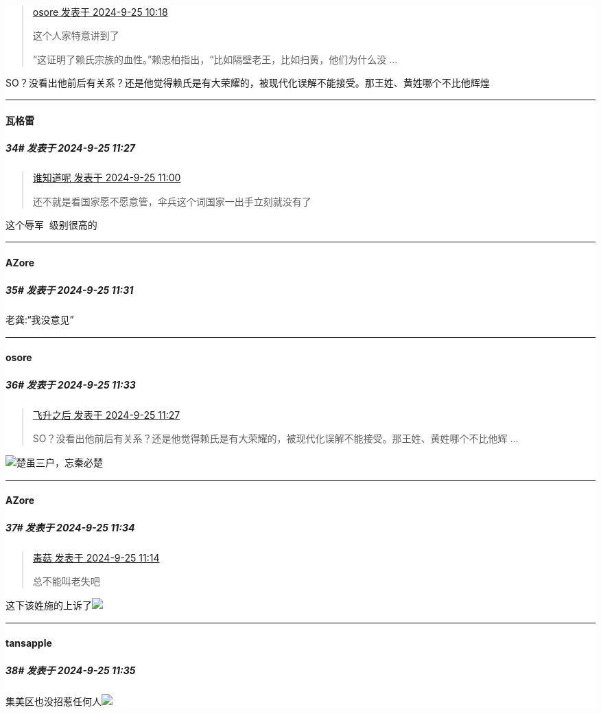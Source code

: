 <blockquote><a href="httphttps://bbs.saraba1st.com/2b/forum.php?mod=redirect&amp;goto=findpost&amp;pid=66298135&amp;ptid=2200819" target="_blank">osore 发表于 2024-9-25 10:18</a>

这个人家特意讲到了

“这证明了赖氏宗族的血性。”赖忠柏指出，“比如隔壁老王，比如扫黄，他们为什么没 ...</blockquote>
SO？没看出他前后有关系？还是他觉得赖氏是有大荣耀的，被现代化误解不能接受。那王姓、黄姓哪个不比他辉煌

*****

####  瓦格雷  
##### 34#       发表于 2024-9-25 11:27

<blockquote><a href="httphttps://bbs.saraba1st.com/2b/forum.php?mod=redirect&amp;goto=findpost&amp;pid=66298665&amp;ptid=2200819" target="_blank">谁知道呢 发表于 2024-9-25 11:00</a>

还不就是看国家愿不愿意管，伞兵这个词国家一出手立刻就没有了</blockquote>
这个辱军  级别很高的

*****

####  AZore  
##### 35#       发表于 2024-9-25 11:31

老龚:“我没意见”

*****

####  osore  
##### 36#       发表于 2024-9-25 11:33

<blockquote><a href="httphttps://bbs.saraba1st.com/2b/forum.php?mod=redirect&amp;goto=findpost&amp;pid=66299016&amp;ptid=2200819" target="_blank">飞升之后 发表于 2024-9-25 11:27</a>

SO？没看出他前后有关系？还是他觉得赖氏是有大荣耀的，被现代化误解不能接受。那王姓、黄姓哪个不比他辉 ...</blockquote>
<img src="https://static.saraba1st.com/image/smiley/face2017/067.png" referrerpolicy="no-referrer">楚虽三户，忘秦必楚

*****

####  AZore  
##### 37#       发表于 2024-9-25 11:34

<blockquote><a href="httphttps://bbs.saraba1st.com/2b/forum.php?mod=redirect&amp;goto=findpost&amp;pid=66298831&amp;ptid=2200819" target="_blank">毒菇 发表于 2024-9-25 11:14</a>

总不能叫老失吧</blockquote>
这下该姓施的上诉了<img src="https://static.saraba1st.com/image/smiley/face2017/053.png" referrerpolicy="no-referrer">

*****

####  tansapple  
##### 38#       发表于 2024-9-25 11:35

集美区也没招惹任何人<img src="https://static.saraba1st.com/image/smiley/face2017/067.png" referrerpolicy="no-referrer">
